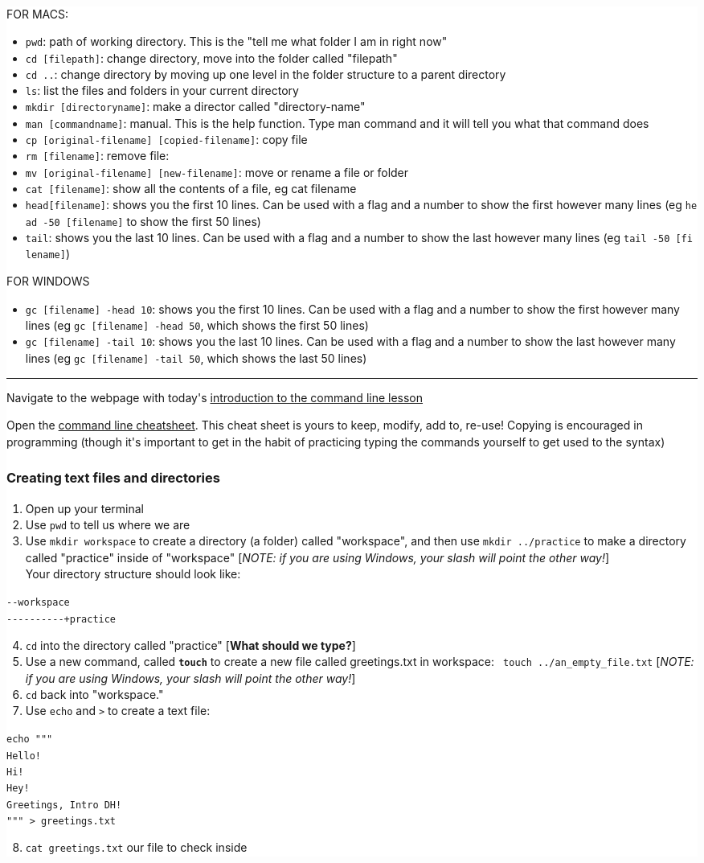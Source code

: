 FOR MACS: 
- `pwd`:  path of working directory. This is the "tell me what folder I am in right now" 
- `cd [filepath]`: change directory, move into the folder called "filepath" 
- `cd ..`: change directory by moving up one level in the folder structure to a parent directory
- `ls`: list the files and folders in your current directory 
- `mkdir [directoryname]`: make a director called "directory-name"
- `man [commandname]`: manual. This is the help function. Type man command and it will tell you what that command does
- `cp [original-filename] [copied-filename]`: copy file
- `rm [filename]`: remove file:
- `mv [original-filename] [new-filename]`: move or rename a file or folder
- `cat [filename]`: show all the contents of a file, eg cat filename
- `head[filename]`: shows you the first 10 lines. Can be used with a flag and a number to show the first however many lines (eg `head -50 [filename]` to show the first 50 lines)
- `tail`: shows you the last 10 lines. Can be used with a flag and a number to show the last however many lines (eg `tail -50 [filename]`)


FOR WINDOWS

- `gc [filename] -head 10`: shows you the first 10 lines. Can be used with a flag and a number  to show the first however many lines (eg `gc [filename] -head 50`, which shows the first 50 lines)
- `gc [filename] -tail 10`: shows you the last 10 lines. Can be used with a flag and a number  to show the last however many lines (eg `gc [filename] -tail 50`, which shows the last 50 lines)



---
Navigate to the webpage with today's [introduction to the command line lesson](https://github.com/sceckert/IntroDHSpring2021/blob/main/_week2/introduction-to-the-command-line.md)

Open the [command line cheatsheet](https://github.com/sceckert/IntroDHSpring2021/blob/main/_week2/command-line-cheat-sheet.md). This cheat sheet is yours to keep, modify, add to, re-use! Copying is encouraged in programming (though it's important to get in the habit of practicing typing the commands yourself to get used to the syntax)

### Creating text files and directories

1. Open up your terminal
2. Use `pwd` to tell us where we are
3. Use `mkdir workspace` to create a directory (a folder) called  "workspace", and then use `mkdir ../practice` to make a directory called "practice" inside of "workspace" [*NOTE: if you are using Windows, your slash will point the other way!*]  
Your directory structure should look like:
```
--workspace
----------+practice
```
4. `cd` into the directory called "practice" [**What should we type?**]
5. Use a new command, called **`touch`** to create a new file called greetings.txt in workspace:
` touch ../an_empty_file.txt` 
[*NOTE: if you are using Windows, your slash will point the other way!*]
6. `cd`  back into "workspace." 
7. Use `echo` and `>` to create a text file: 
``` 
echo """
Hello! 
Hi!
Hey!
Greetings, Intro DH!
""" > greetings.txt
````
8. `cat greetings.txt` our file to check inside
